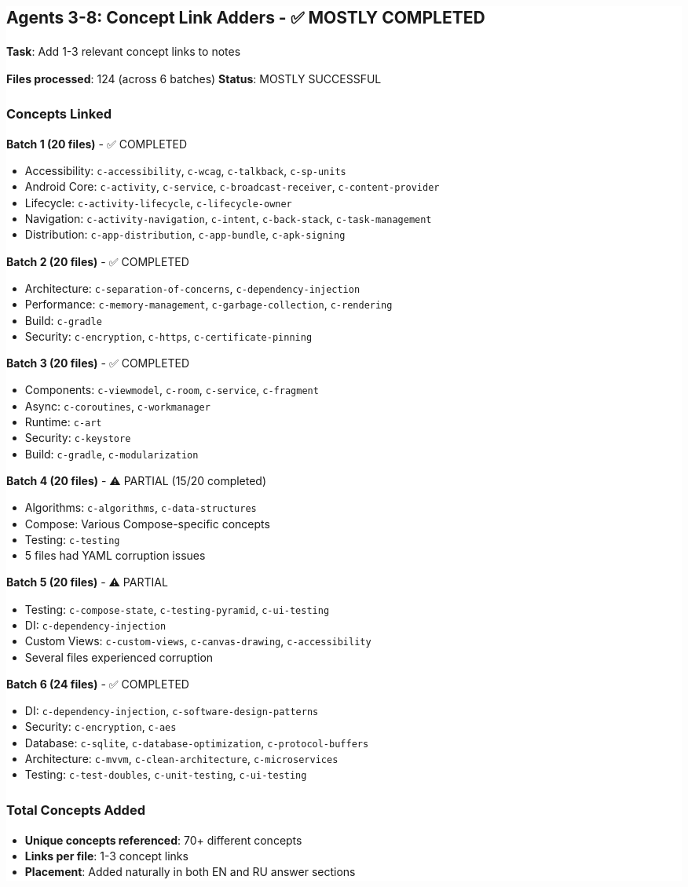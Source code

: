 ## Agents 3-8: Concept Link Adders - ✅ MOSTLY COMPLETED

**Task**: Add 1-3 relevant concept links to notes

**Files processed**: 124 (across 6 batches)
**Status**: MOSTLY SUCCESSFUL

### Concepts Linked

**Batch 1 (20 files)** - ✅ COMPLETED
- Accessibility: `c-accessibility`, `c-wcag`, `c-talkback`, `c-sp-units`
- Android Core: `c-activity`, `c-service`, `c-broadcast-receiver`, `c-content-provider`
- Lifecycle: `c-activity-lifecycle`, `c-lifecycle-owner`
- Navigation: `c-activity-navigation`, `c-intent`, `c-back-stack`, `c-task-management`
- Distribution: `c-app-distribution`, `c-app-bundle`, `c-apk-signing`

**Batch 2 (20 files)** - ✅ COMPLETED
- Architecture: `c-separation-of-concerns`, `c-dependency-injection`
- Performance: `c-memory-management`, `c-garbage-collection`, `c-rendering`
- Build: `c-gradle`
- Security: `c-encryption`, `c-https`, `c-certificate-pinning`

**Batch 3 (20 files)** - ✅ COMPLETED
- Components: `c-viewmodel`, `c-room`, `c-service`, `c-fragment`
- Async: `c-coroutines`, `c-workmanager`
- Runtime: `c-art`
- Security: `c-keystore`
- Build: `c-gradle`, `c-modularization`

**Batch 4 (20 files)** - ⚠️ PARTIAL (15/20 completed)
- Algorithms: `c-algorithms`, `c-data-structures`
- Compose: Various Compose-specific concepts
- Testing: `c-testing`
- 5 files had YAML corruption issues

**Batch 5 (20 files)** - ⚠️ PARTIAL
- Testing: `c-compose-state`, `c-testing-pyramid`, `c-ui-testing`
- DI: `c-dependency-injection`
- Custom Views: `c-custom-views`, `c-canvas-drawing`, `c-accessibility`
- Several files experienced corruption

**Batch 6 (24 files)** - ✅ COMPLETED
- DI: `c-dependency-injection`, `c-software-design-patterns`
- Security: `c-encryption`, `c-aes`
- Database: `c-sqlite`, `c-database-optimization`, `c-protocol-buffers`
- Architecture: `c-mvvm`, `c-clean-architecture`, `c-microservices`
- Testing: `c-test-doubles`, `c-unit-testing`, `c-ui-testing`

### Total Concepts Added
- **Unique concepts referenced**: 70+ different concepts
- **Links per file**: 1-3 concept links
- **Placement**: Added naturally in both EN and RU answer sections
